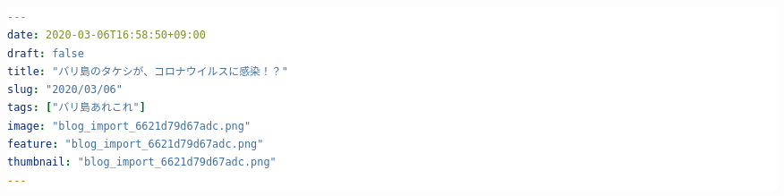 ```yaml
---
date: 2020-03-06T16:58:50+09:00
draft: false
title: "バリ島のタケシが、コロナウイルスに感染！？"
slug: "2020/03/06"
tags: ["バリ島あれこれ"]
image: "blog_import_6621d79d67adc.png"
feature: "blog_import_6621d79d67adc.png"
thumbnail: "blog_import_6621d79d67adc.png"
---
```

